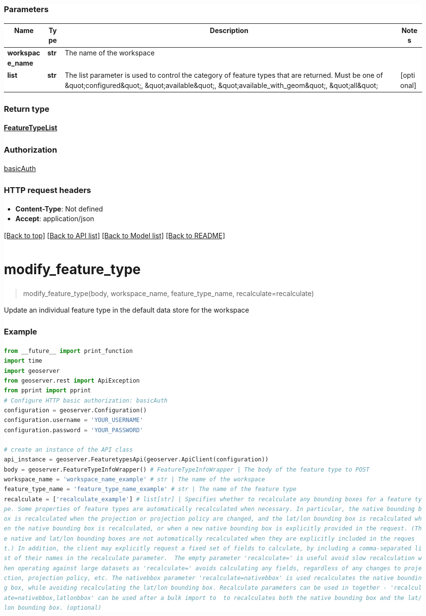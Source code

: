 ### Parameters

Name | Type | Description  | Notes
------------- | ------------- | ------------- | -------------
 **workspace_name** | **str**| The name of the workspace | 
 **list** | **str**| The list parameter is used to control the category of feature types that are returned. Must be one of \&quot;configured\&quot;, \&quot;available\&quot;, \&quot;available_with_geom\&quot;, \&quot;all\&quot;  | [optional] 

### Return type

[**FeatureTypeList**](FeatureTypeList.md)

### Authorization

[basicAuth](../README.md#basicAuth)

### HTTP request headers

 - **Content-Type**: Not defined
 - **Accept**: application/json

[[Back to top]](#) [[Back to API list]](../README.md#documentation-for-api-endpoints) [[Back to Model list]](../README.md#documentation-for-models) [[Back to README]](../README.md)

# **modify_feature_type**
> modify_feature_type(body, workspace_name, feature_type_name, recalculate=recalculate)



Update an individual feature type in the default data store for the workspace

### Example
```python
from __future__ import print_function
import time
import geoserver
from geoserver.rest import ApiException
from pprint import pprint
# Configure HTTP basic authorization: basicAuth
configuration = geoserver.Configuration()
configuration.username = 'YOUR_USERNAME'
configuration.password = 'YOUR_PASSWORD'

# create an instance of the API class
api_instance = geoserver.FeaturetypesApi(geoserver.ApiClient(configuration))
body = geoserver.FeatureTypeInfoWrapper() # FeatureTypeInfoWrapper | The body of the feature type to POST
workspace_name = 'workspace_name_example' # str | The name of the workspace
feature_type_name = 'feature_type_name_example' # str | The name of the feature type
recalculate = ['recalculate_example'] # list[str] | Specifies whether to recalculate any bounding boxes for a feature type. Some properties of feature types are automatically recalculated when necessary. In particular, the native bounding box is recalculated when the projection or projection policy are changed, and the lat/lon bounding box is recalculated when the native bounding box is recalculated, or when a new native bounding box is explicitly provided in the request. (The native and lat/lon bounding boxes are not automatically recalculated when they are explicitly included in the request.) In addition, the client may explicitly request a fixed set of fields to calculate, by including a comma-separated list of their names in the recalculate parameter.  The empty parameter 'recalculate=' is useful avoid slow recalculation when operating against large datasets as 'recalculate=' avoids calculating any fields, regardless of any changes to projection, projection policy, etc. The nativebbox parameter 'recalculate=nativebbox' is used recalculates the native bounding box, while avoiding recalculating the lat/lon bounding box. Recalculate parameters can be used in together - 'recalculate=nativebbox,latlonbbox' can be used after a bulk import to  to recalculates both the native bounding box and the lat/lon bounding box. (optional)
```